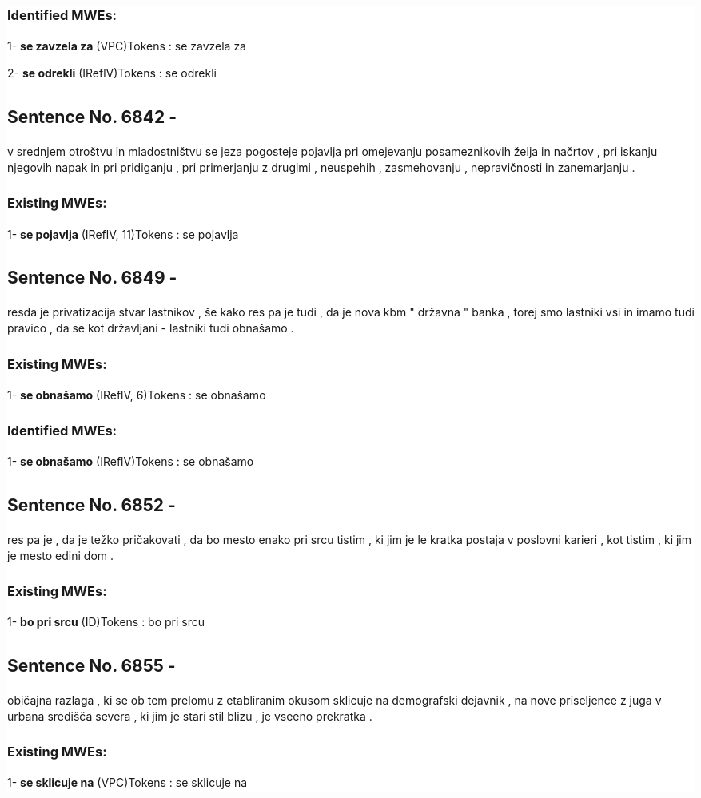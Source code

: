 ### Identified MWEs: 
1- **se zavzela za** (VPC)Tokens : 
se
zavzela
za

2- **se odrekli** (IReflV)Tokens : 
se
odrekli

## Sentence No. 6842 - 
v srednjem otroštvu in mladostništvu se jeza pogosteje pojavlja pri omejevanju posameznikovih želja in načrtov , pri iskanju njegovih napak in pri pridiganju , pri primerjanju z drugimi , neuspehih , zasmehovanju , nepravičnosti in zanemarjanju . 
### Existing MWEs: 
1- **se pojavlja** (IReflV, 11)Tokens : 
se
pojavlja

## Sentence No. 6849 - 
resda je privatizacija stvar lastnikov , še kako res pa je tudi , da je nova kbm " državna " banka , torej smo lastniki vsi in imamo tudi pravico , da se kot državljani - lastniki tudi obnašamo . 
### Existing MWEs: 
1- **se obnašamo** (IReflV, 6)Tokens : 
se
obnašamo

### Identified MWEs: 
1- **se obnašamo** (IReflV)Tokens : 
se
obnašamo

## Sentence No. 6852 - 
res pa je , da je težko pričakovati , da bo mesto enako pri srcu tistim , ki jim je le kratka postaja v poslovni karieri , kot tistim , ki jim je mesto edini dom . 
### Existing MWEs: 
1- **bo pri srcu** (ID)Tokens : 
bo
pri
srcu

## Sentence No. 6855 - 
običajna razlaga , ki se ob tem prelomu z etabliranim okusom sklicuje na demografski dejavnik , na nove priseljence z juga v urbana središča severa , ki jim je stari stil blizu , je vseeno prekratka . 
### Existing MWEs: 
1- **se sklicuje na** (VPC)Tokens : 
se
sklicuje
na
